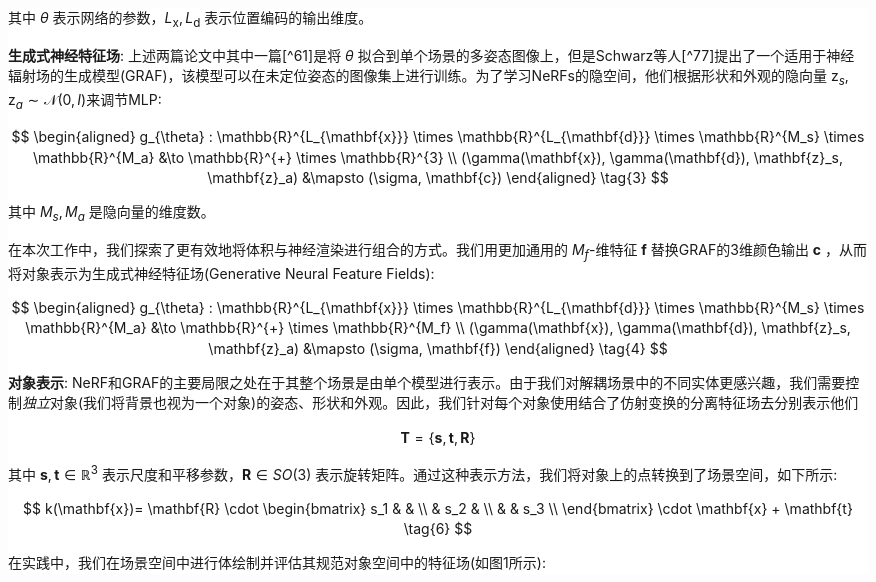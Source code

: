 其中 $\theta$ 表示网络的参数，$L_{\mathrm{x}},L_{\mathrm{d}}$ 表示位置编码的输出维度。

**生成式神经特征场**: 上述两篇论文中其中一篇[^61]是将 $\theta$ 拟合到单个场景的多姿态图像上，但是Schwarz等人[^77]提出了一个适用于神经辐射场的生成模型(GRAF)，该模型可以在未定位姿态的图像集上进行训练。为了学习NeRFs的隐空间，他们根据形状和外观的隐向量 $\mathrm{z}_s, \mathrm{z}_a \sim \mathcal{N}(0, I)$来调节MLP:

$$
\begin{aligned}
g_{\theta} : \mathbb{R}^{L_{\mathbf{x}}} \times \mathbb{R}^{L_{\mathbf{d}}} \times \mathbb{R}^{M_s} \times \mathbb{R}^{M_a} &\to \mathbb{R}^{+} \times \mathbb{R}^{3} \\
(\gamma(\mathbf{x}), \gamma(\mathbf{d}), \mathbf{z}_s, \mathbf{z}_a) &\mapsto (\sigma, \mathbf{c})
\end{aligned}
\tag{3}
$$

其中 $M_s, M_a$ 是隐向量的维度数。

在本次工作中，我们探索了更有效地将体积与神经渲染进行组合的方式。我们用更加通用的 $M_f$-维特征 $\mathbf{f}$ 替换GRAF的3维颜色输出 $\mathbf{c}$ ，从而将对象表示为生成式神经特征场(Generative Neural Feature Fields):

$$
\begin{aligned}
g_{\theta} : \mathbb{R}^{L_{\mathbf{x}}} \times \mathbb{R}^{L_{\mathbf{d}}} \times \mathbb{R}^{M_s} \times \mathbb{R}^{M_a} &\to \mathbb{R}^{+} \times \mathbb{R}^{M_f} \\
(\gamma(\mathbf{x}), \gamma(\mathbf{d}), \mathbf{z}_s, \mathbf{z}_a) &\mapsto (\sigma, \mathbf{f})
\end{aligned}
\tag{4}
$$

**对象表示**: NeRF和GRAF的主要局限之处在于其整个场景是由单个模型进行表示。由于我们对解耦场景中的不同实体更感兴趣，我们需要控制*独立*对象(我们将背景也视为一个对象)的姿态、形状和外观。因此，我们针对每个对象使用结合了仿射变换的分离特征场去分别表示他们

$$
\mathbf{T} = \{ \mathbf{s}, \mathbf{t}, \mathbf{R} \} \tag{5}
$$

其中 $\mathbf{s}, \mathbf{t} \in \mathbb{R}^3$ 表示尺度和平移参数，$\mathbf{R} \in SO(3)$ 表示旋转矩阵。通过这种表示方法，我们将对象上的点转换到了场景空间，如下所示:

$$
k(\mathbf{x})=
\mathbf{R}
\cdot
\begin{bmatrix}
s_1 & & \\
& s_2 & \\
& & s_3 \\
\end{bmatrix}
\cdot
\mathbf{x}
+
\mathbf{t}
\tag{6}
$$

在实践中，我们在场景空间中进行体绘制并评估其规范对象空间中的特征场(如图1所示):


[^93]: Yasin Yazici, Chuan-Sheng Foo, Stefan Winkler, Kim-Hui Yap, Georgios Piliouras, and Vijay Chandrasekhar. The unusual effectiveness of averaging in GAN training. In ICLR, 2019.